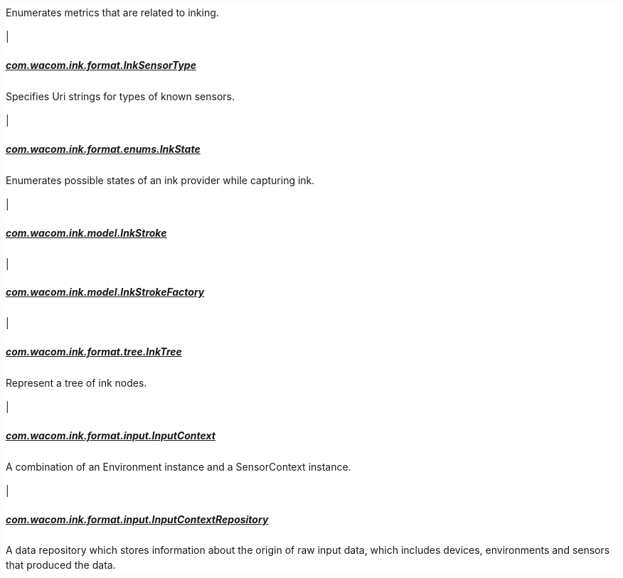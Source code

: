 Enumerates metrics that are related to inking.


|

##### [com.wacom.ink.format.InkSensorType](../com.wacom.ink.format/-ink-sensor-type/index.md)

Specifies Uri strings for types of known sensors.


|

##### [com.wacom.ink.format.enums.InkState](../com.wacom.ink.format.enums/-ink-state/index.md)

Enumerates possible states of an ink provider while capturing ink.


|

##### [com.wacom.ink.model.InkStroke](../com.wacom.ink.model/-ink-stroke/index.md)


|

##### [com.wacom.ink.model.InkStrokeFactory](../com.wacom.ink.model/-ink-stroke-factory/index.md)


|

##### [com.wacom.ink.format.tree.InkTree](../com.wacom.ink.format.tree/-ink-tree/index.md)

Represent a tree of ink nodes.


|

##### [com.wacom.ink.format.input.InputContext](../com.wacom.ink.format.input/-input-context/index.md)

A combination of an Environment instance and a SensorContext instance.


|

##### [com.wacom.ink.format.input.InputContextRepository](../com.wacom.ink.format.input/-input-context-repository/index.md)

A data repository which stores information about the origin of raw input data, which includes devices, environments
and sensors that produced the data.
